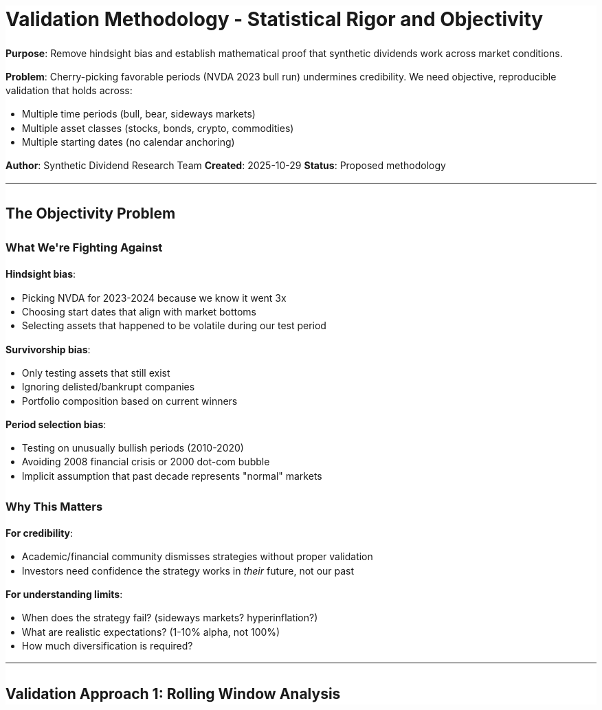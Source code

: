 # Validation Methodology - Statistical Rigor and Objectivity

**Purpose**: Remove hindsight bias and establish mathematical proof that synthetic dividends work across market conditions.

**Problem**: Cherry-picking favorable periods (NVDA 2023 bull run) undermines credibility. We need objective, reproducible validation that holds across:
- Multiple time periods (bull, bear, sideways markets)
- Multiple asset classes (stocks, bonds, crypto, commodities)
- Multiple starting dates (no calendar anchoring)

**Author**: Synthetic Dividend Research Team
**Created**: 2025-10-29
**Status**: Proposed methodology

---

## The Objectivity Problem

### What We're Fighting Against

**Hindsight bias**:
- Picking NVDA for 2023-2024 because we know it went 3x
- Choosing start dates that align with market bottoms
- Selecting assets that happened to be volatile during our test period

**Survivorship bias**:
- Only testing assets that still exist
- Ignoring delisted/bankrupt companies
- Portfolio composition based on current winners

**Period selection bias**:
- Testing on unusually bullish periods (2010-2020)
- Avoiding 2008 financial crisis or 2000 dot-com bubble
- Implicit assumption that past decade represents "normal" markets

### Why This Matters

**For credibility**:
- Academic/financial community dismisses strategies without proper validation
- Investors need confidence the strategy works in *their* future, not our past

**For understanding limits**:
- When does the strategy fail? (sideways markets? hyperinflation?)
- What are realistic expectations? (1-10% alpha, not 100%)
- How much diversification is required?

---

## Validation Approach 1: Rolling Window Analysis

